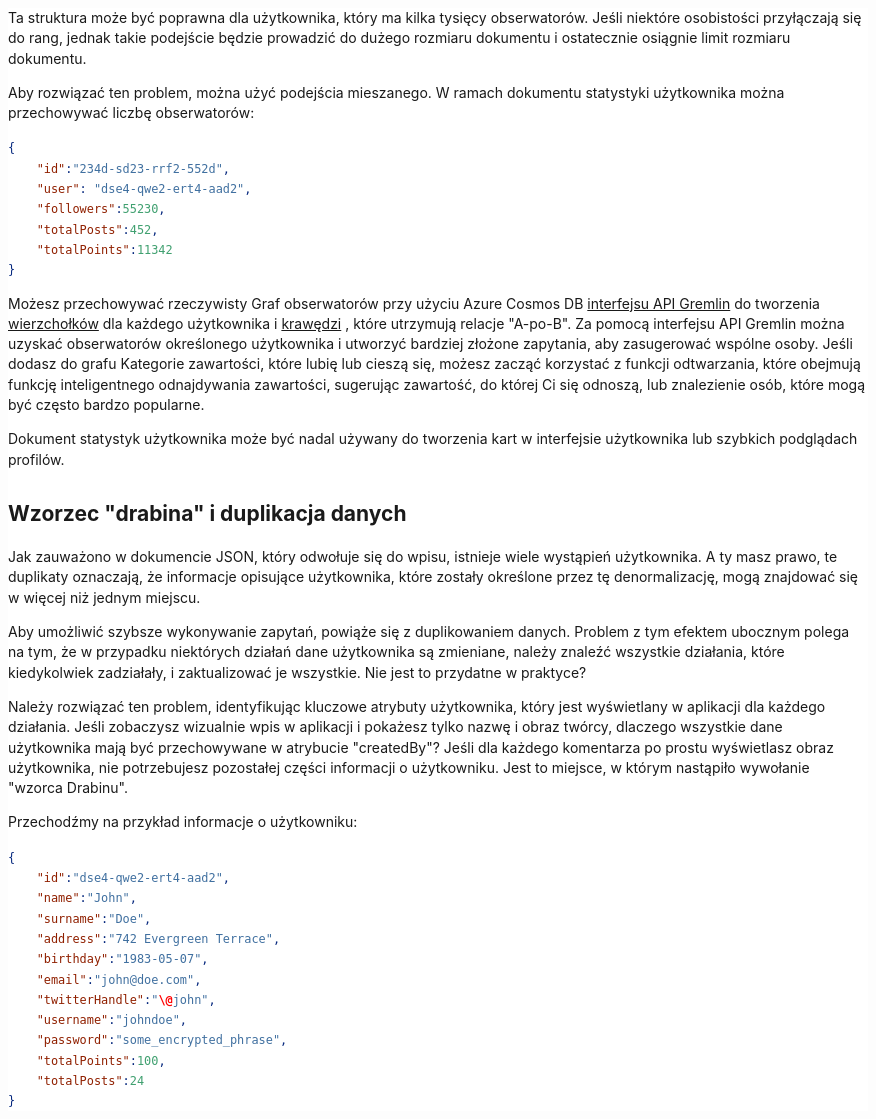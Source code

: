 Ta struktura może być poprawna dla użytkownika, który ma kilka tysięcy obserwatorów. Jeśli niektóre osobistości przyłączają się do rang, jednak takie podejście będzie prowadzić do dużego rozmiaru dokumentu i ostatecznie osiągnie limit rozmiaru dokumentu.

Aby rozwiązać ten problem, można użyć podejścia mieszanego. W ramach dokumentu statystyki użytkownika można przechowywać liczbę obserwatorów:

```json
{
    "id":"234d-sd23-rrf2-552d",
    "user": "dse4-qwe2-ert4-aad2",
    "followers":55230,
    "totalPosts":452,
    "totalPoints":11342
}
```

Możesz przechowywać rzeczywisty Graf obserwatorów przy użyciu Azure Cosmos DB [interfejsu API Gremlin](../cosmos-db/graph-introduction.md) do tworzenia [wierzchołków](http://mathworld.wolfram.com/GraphVertex.html) dla każdego użytkownika i [krawędzi](http://mathworld.wolfram.com/GraphEdge.html) , które utrzymują relacje "A-po-B". Za pomocą interfejsu API Gremlin można uzyskać obserwatorów określonego użytkownika i utworzyć bardziej złożone zapytania, aby zasugerować wspólne osoby. Jeśli dodasz do grafu Kategorie zawartości, które lubię lub cieszą się, możesz zacząć korzystać z funkcji odtwarzania, które obejmują funkcję inteligentnego odnajdywania zawartości, sugerując zawartość, do której Ci się odnoszą, lub znalezienie osób, które mogą być często bardzo popularne.

Dokument statystyk użytkownika może być nadal używany do tworzenia kart w interfejsie użytkownika lub szybkich podglądach profilów.

## <a name="the-ladder-pattern-and-data-duplication"></a>Wzorzec "drabina" i duplikacja danych

Jak zauważono w dokumencie JSON, który odwołuje się do wpisu, istnieje wiele wystąpień użytkownika. A ty masz prawo, te duplikaty oznaczają, że informacje opisujące użytkownika, które zostały określone przez tę denormalizację, mogą znajdować się w więcej niż jednym miejscu.

Aby umożliwić szybsze wykonywanie zapytań, powiąże się z duplikowaniem danych. Problem z tym efektem ubocznym polega na tym, że w przypadku niektórych działań dane użytkownika są zmieniane, należy znaleźć wszystkie działania, które kiedykolwiek zadziałały, i zaktualizować je wszystkie. Nie jest to przydatne w praktyce?

Należy rozwiązać ten problem, identyfikując kluczowe atrybuty użytkownika, który jest wyświetlany w aplikacji dla każdego działania. Jeśli zobaczysz wizualnie wpis w aplikacji i pokażesz tylko nazwę i obraz twórcy, dlaczego wszystkie dane użytkownika mają być przechowywane w atrybucie "createdBy"? Jeśli dla każdego komentarza po prostu wyświetlasz obraz użytkownika, nie potrzebujesz pozostałej części informacji o użytkowniku. Jest to miejsce, w którym nastąpiło wywołanie "wzorca Drabinu".

Przechodźmy na przykład informacje o użytkowniku:

```json
{
    "id":"dse4-qwe2-ert4-aad2",
    "name":"John",
    "surname":"Doe",
    "address":"742 Evergreen Terrace",
    "birthday":"1983-05-07",
    "email":"john@doe.com",
    "twitterHandle":"\@john",
    "username":"johndoe",
    "password":"some_encrypted_phrase",
    "totalPoints":100,
    "totalPosts":24
}
```
